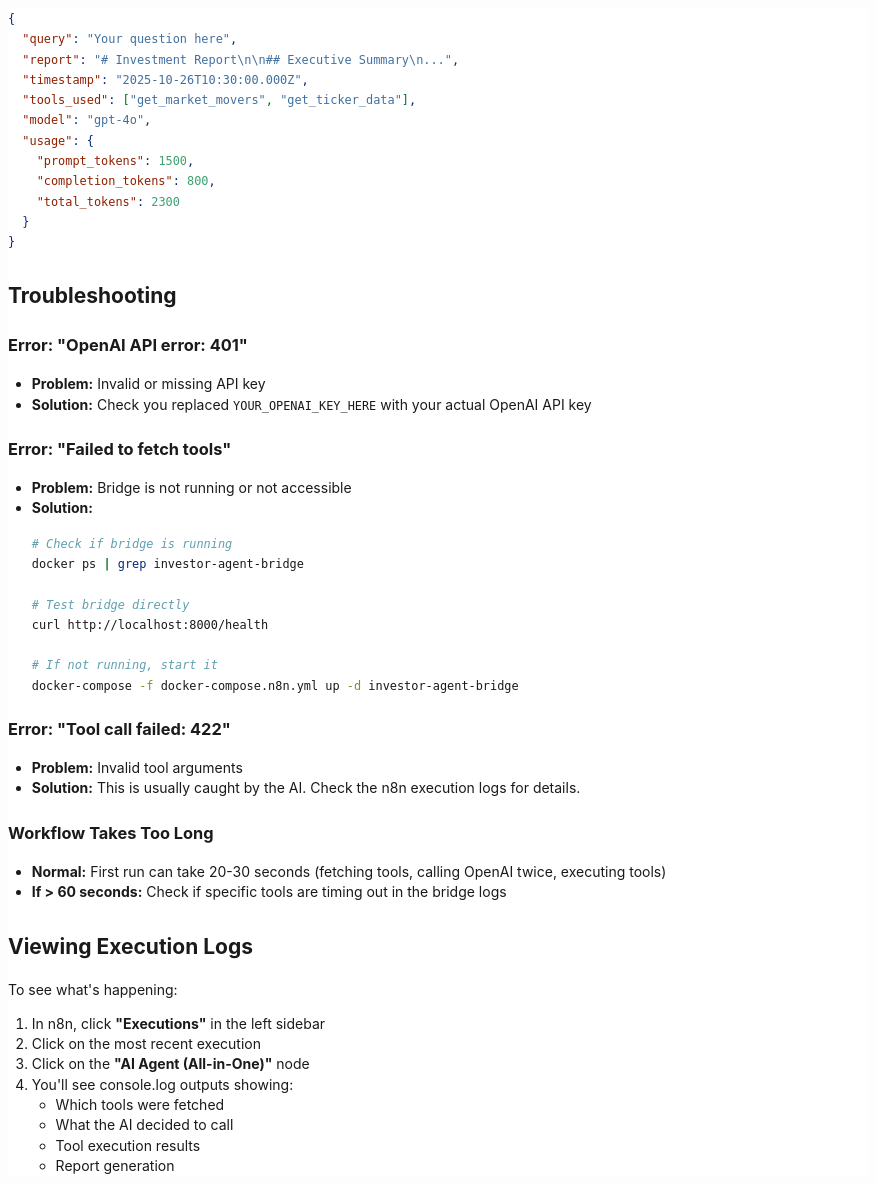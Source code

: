 ```json
{
  "query": "Your question here",
  "report": "# Investment Report\n\n## Executive Summary\n...",
  "timestamp": "2025-10-26T10:30:00.000Z",
  "tools_used": ["get_market_movers", "get_ticker_data"],
  "model": "gpt-4o",
  "usage": {
    "prompt_tokens": 1500,
    "completion_tokens": 800,
    "total_tokens": 2300
  }
}
```

## Troubleshooting

### Error: "OpenAI API error: 401"
- **Problem:** Invalid or missing API key
- **Solution:** Check you replaced `YOUR_OPENAI_KEY_HERE` with your actual OpenAI API key

### Error: "Failed to fetch tools"
- **Problem:** Bridge is not running or not accessible
- **Solution:**
  ```bash
  # Check if bridge is running
  docker ps | grep investor-agent-bridge

  # Test bridge directly
  curl http://localhost:8000/health

  # If not running, start it
  docker-compose -f docker-compose.n8n.yml up -d investor-agent-bridge
  ```

### Error: "Tool call failed: 422"
- **Problem:** Invalid tool arguments
- **Solution:** This is usually caught by the AI. Check the n8n execution logs for details.

### Workflow Takes Too Long
- **Normal:** First run can take 20-30 seconds (fetching tools, calling OpenAI twice, executing tools)
- **If > 60 seconds:** Check if specific tools are timing out in the bridge logs

## Viewing Execution Logs

To see what's happening:

1. In n8n, click **"Executions"** in the left sidebar
2. Click on the most recent execution
3. Click on the **"AI Agent (All-in-One)"** node
4. You'll see console.log outputs showing:
   - Which tools were fetched
   - What the AI decided to call
   - Tool execution results
   - Report generation
